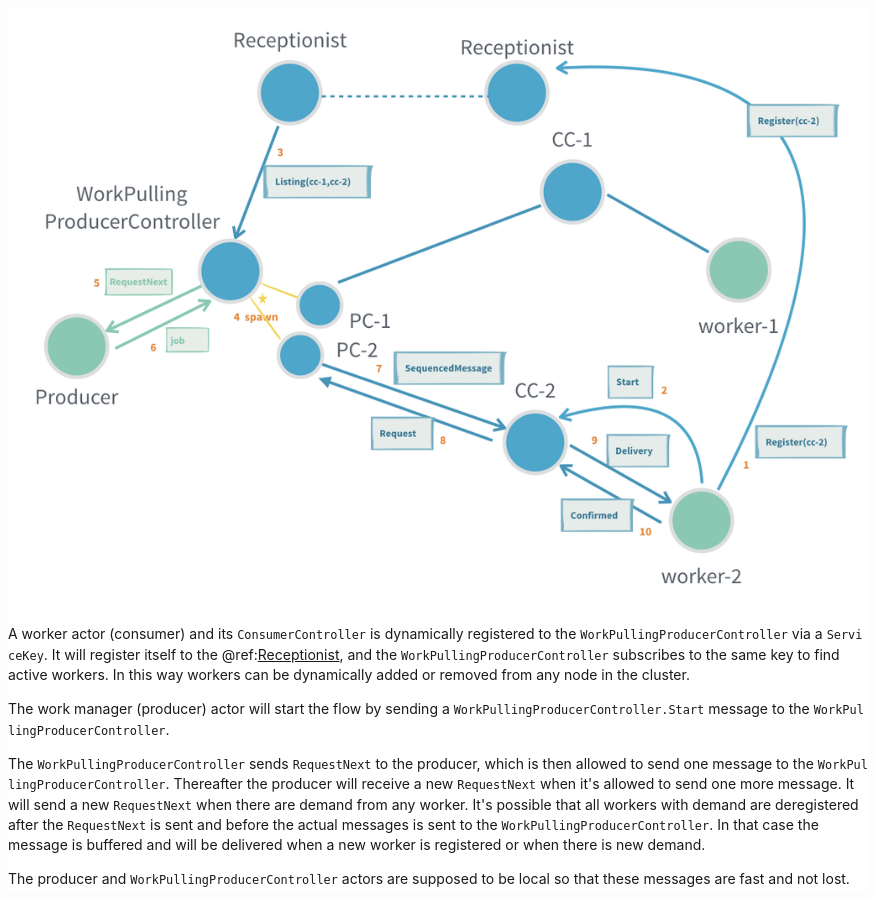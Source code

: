 ![delivery-work-pulling-2.png](./images/delivery-work-pulling-2.png)

A worker actor (consumer) and its `ConsumerController` is dynamically registered to the
`WorkPullingProducerController` via a `ServiceKey`. It will register itself to the
@ref:[Receptionist](actor-discovery.md), and the `WorkPullingProducerController`
subscribes to the same key to find active workers. In this way workers can be dynamically
added or removed from any node in the cluster.

The work manager (producer) actor will start the flow by sending a `WorkPullingProducerController.Start`
message to the `WorkPullingProducerController`.

The `WorkPullingProducerController` sends `RequestNext` to the producer, which is then allowed
to send one message to the `WorkPullingProducerController`.
Thereafter the producer will receive a new `RequestNext` when it's allowed to send one more message.
It will send a new `RequestNext` when there are demand from any worker.
It's possible that all workers with demand are deregistered after the `RequestNext` is sent and before
the actual messages is sent to the `WorkPullingProducerController`. In that case the message is
buffered and will be delivered when a new worker is registered or when there is new demand.

The producer and `WorkPullingProducerController` actors are supposed to be local so that these messages are
fast and not lost.
